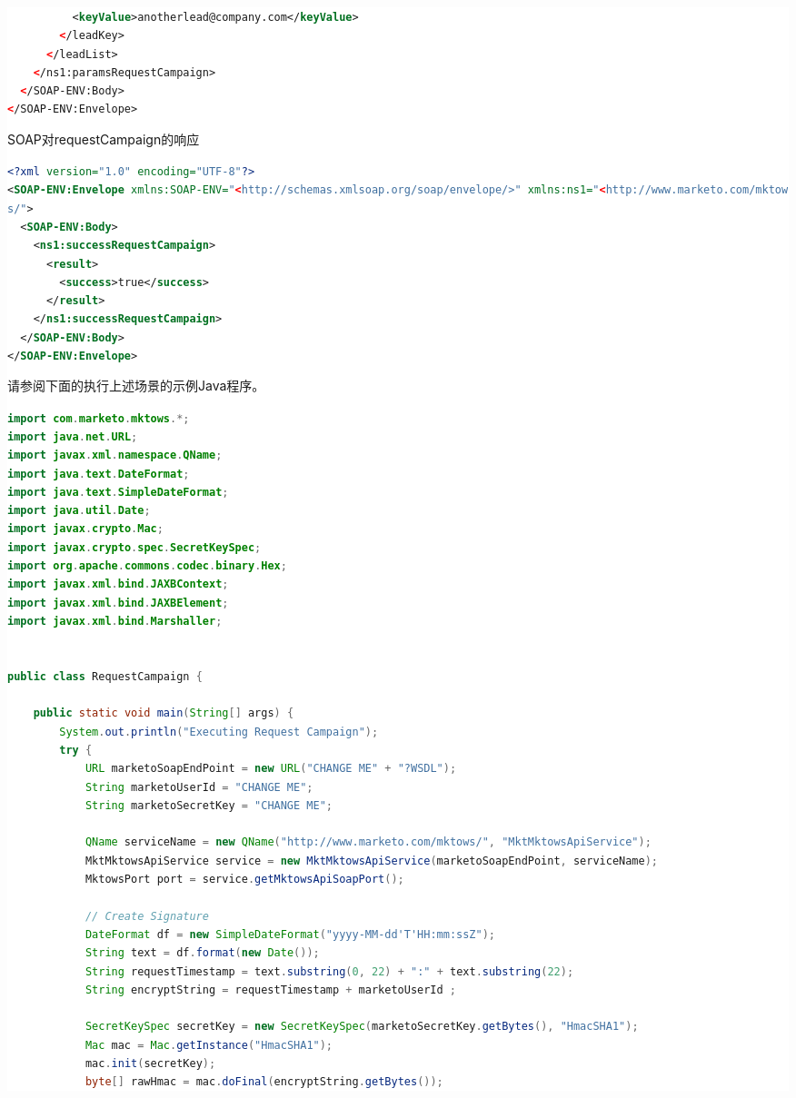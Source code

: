 ```xml
          <keyValue>anotherlead@company.com</keyValue>
        </leadKey>
      </leadList>
    </ns1:paramsRequestCampaign>
  </SOAP-ENV:Body>
</SOAP-ENV:Envelope>
```

SOAP对requestCampaign的响应

```xml
<?xml version="1.0" encoding="UTF-8"?>
<SOAP-ENV:Envelope xmlns:SOAP-ENV="<http://schemas.xmlsoap.org/soap/envelope/>" xmlns:ns1="<http://www.marketo.com/mktows/">
  <SOAP-ENV:Body>
    <ns1:successRequestCampaign>
      <result>
        <success>true</success>
      </result>
    </ns1:successRequestCampaign>
  </SOAP-ENV:Body>
</SOAP-ENV:Envelope>
```

请参阅下面的执行上述场景的示例Java程序。

```java
import com.marketo.mktows.*;
import java.net.URL;
import javax.xml.namespace.QName;
import java.text.DateFormat;
import java.text.SimpleDateFormat;
import java.util.Date;
import javax.crypto.Mac;
import javax.crypto.spec.SecretKeySpec;
import org.apache.commons.codec.binary.Hex;
import javax.xml.bind.JAXBContext;
import javax.xml.bind.JAXBElement;
import javax.xml.bind.Marshaller;
 
 
public class RequestCampaign {
 
    public static void main(String[] args) {
        System.out.println("Executing Request Campaign");
        try {
            URL marketoSoapEndPoint = new URL("CHANGE ME" + "?WSDL");
            String marketoUserId = "CHANGE ME";
            String marketoSecretKey = "CHANGE ME";
             
            QName serviceName = new QName("http://www.marketo.com/mktows/", "MktMktowsApiService");
            MktMktowsApiService service = new MktMktowsApiService(marketoSoapEndPoint, serviceName);
            MktowsPort port = service.getMktowsApiSoapPort();
             
            // Create Signature
            DateFormat df = new SimpleDateFormat("yyyy-MM-dd'T'HH:mm:ssZ");
            String text = df.format(new Date());
            String requestTimestamp = text.substring(0, 22) + ":" + text.substring(22);           
            String encryptString = requestTimestamp + marketoUserId ;
             
            SecretKeySpec secretKey = new SecretKeySpec(marketoSecretKey.getBytes(), "HmacSHA1");
            Mac mac = Mac.getInstance("HmacSHA1");
            mac.init(secretKey);
            byte[] rawHmac = mac.doFinal(encryptString.getBytes());
```